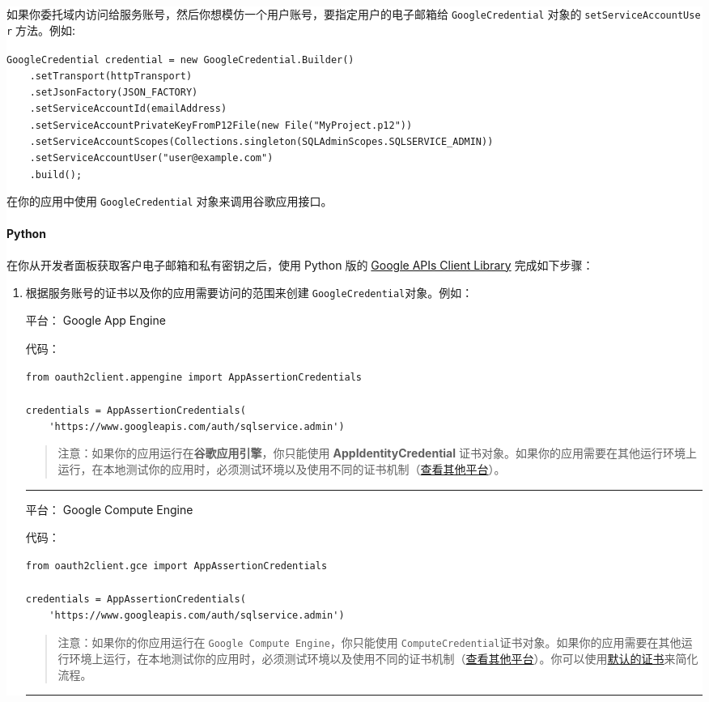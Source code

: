 如果你委托域内访问给服务账号，然后你想模仿一个用户账号，要指定用户的电子邮箱给 `GoogleCredential` 对象的 `setServiceAccountUser` 方法。例如:

```
GoogleCredential credential = new GoogleCredential.Builder()
    .setTransport(httpTransport)
    .setJsonFactory(JSON_FACTORY)
    .setServiceAccountId(emailAddress)
    .setServiceAccountPrivateKeyFromP12File(new File("MyProject.p12"))
    .setServiceAccountScopes(Collections.singleton(SQLAdminScopes.SQLSERVICE_ADMIN))
    .setServiceAccountUser("user@example.com")
    .build();

```

在你的应用中使用 `GoogleCredential` 对象来调用谷歌应用接口。

#### Python

在你从开发者面板获取客户电子邮箱和私有密钥之后，使用 Python 版的 [Google APIs Client Library](https://developers.google.com/api-client-library/python/guide/aaa_oauth) 完成如下步骤：

1.  根据服务账号的证书以及你的应用需要访问的范围来创建 `GoogleCredential`对象。例如：

    平台： Google App Engine

    代码：

    ```
    from oauth2client.appengine import AppAssertionCredentials

    credentials = AppAssertionCredentials(
        'https://www.googleapis.com/auth/sqlservice.admin')

    ```

    > 注意：如果你的应用运行在**谷歌应用引擎**，你只能使用 **AppIdentityCredential** 证书对象。如果你的应用需要在其他运行环境上运行，在本地测试你的应用时，必须测试环境以及使用不同的证书机制（[查看其他平台](https://developers.google.com/identity/protocols/OAuth2ServiceAccount#jwtsample_py)）。

    ---

    平台： Google Compute Engine

    代码：

    ```
    from oauth2client.gce import AppAssertionCredentials

    credentials = AppAssertionCredentials(
        'https://www.googleapis.com/auth/sqlservice.admin')

    ```

    > 注意：如果你的你应用运行在 `Google Compute Engine`，你只能使用 `ComputeCredential`证书对象。如果你的应用需要在其他运行环境上运行，在本地测试你的应用时，必须测试环境以及使用不同的证书机制（[查看其他平台](https://developers.google.com/identity/protocols/OAuth2ServiceAccount#jwtsample_py)）。你可以使用[默认的证书](https://developers.google.com/identity/protocols/application-default-credentials)来简化流程。

    ---
